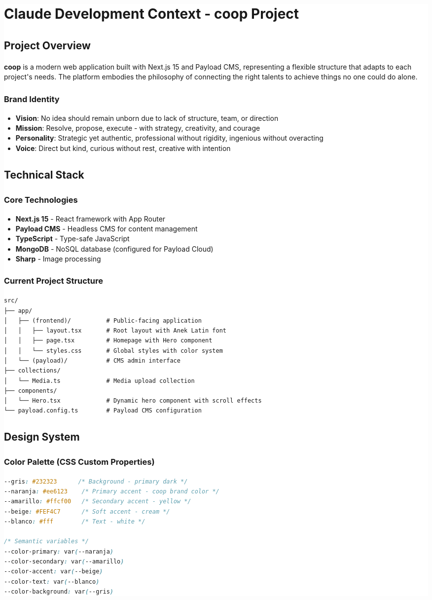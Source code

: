 # Claude Development Context - coop Project

## Project Overview

**coop** is a modern web application built with Next.js 15 and Payload CMS, representing a flexible structure that adapts to each project's needs. The platform embodies the philosophy of connecting the right talents to achieve things no one could do alone.

### Brand Identity
- **Vision**: No idea should remain unborn due to lack of structure, team, or direction
- **Mission**: Resolve, propose, execute - with strategy, creativity, and courage
- **Personality**: Strategic yet authentic, professional without rigidity, ingenious without overacting
- **Voice**: Direct but kind, curious without rest, creative with intention

## Technical Stack

### Core Technologies
- **Next.js 15** - React framework with App Router
- **Payload CMS** - Headless CMS for content management
- **TypeScript** - Type-safe JavaScript
- **MongoDB** - NoSQL database (configured for Payload Cloud)
- **Sharp** - Image processing

### Current Project Structure
```
src/
├── app/
│   ├── (frontend)/          # Public-facing application
│   │   ├── layout.tsx       # Root layout with Anek Latin font
│   │   ├── page.tsx         # Homepage with Hero component
│   │   └── styles.css       # Global styles with color system
│   └── (payload)/           # CMS admin interface
├── collections/
│   └── Media.ts             # Media upload collection
├── components/
│   └── Hero.tsx             # Dynamic hero component with scroll effects
└── payload.config.ts        # Payload CMS configuration
```

## Design System

### Color Palette (CSS Custom Properties)
```css
--gris: #232323      /* Background - primary dark */
--naranja: #ee6123    /* Primary accent - coop brand color */
--amarillo: #ffcf00   /* Secondary accent - yellow */
--beige: #FEF4C7      /* Soft accent - cream */
--blanco: #fff        /* Text - white */

/* Semantic variables */
--color-primary: var(--naranja)
--color-secondary: var(--amarillo)
--color-accent: var(--beige)
--color-text: var(--blanco)
--color-background: var(--gris)
```
